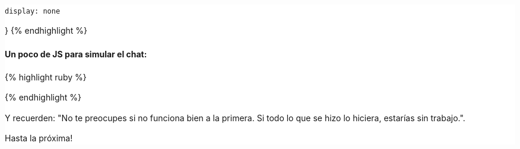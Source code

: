 	display: none
}
</style>
{% endhighlight %}


#### Un poco de JS para simular el chat:
{% highlight ruby %}
<script>
function initWhatsappChat() {
    'use strict';
    var mobileDetect = /Android|webOS|iPhone|iPad|iPod|BlackBerry|IEMobile|Opera Mini/i.test(navigator.userAgent);
    if (mobileDetect) {
        $('#float-cta .whatsapp-msg-container').css('display','none');
        $('#float-cta > a').on('click', function(){
            window.location = 'https://api.whatsapp.com/send?phone=123456789';
        });
    } else {
        $('#float-cta > a').click(function(){
            $(this).toggleClass('open');
            $('#float-cta .whatsapp-msg-container').toggleClass('open');
            $('#float-cta').toggleClass('open');
        });
        $('.btn-whatsapp-send').on('click', function(event){
            event.stopPropagation();
        });
        $('.btn-whatsapp-send').click(function() {
            var baseUrl = 'https://web.whatsapp.com/send?phone=123456789&text=';
            var textEncode = encodeURIComponent($('#float-cta .whatsapp-msg-body textarea').val());
            window.open(baseUrl + textEncode, '_blank');
        });
    }
}
initWhatsappChat();
</script>
{% endhighlight %}

Y recuerden: "No te preocupes si no funciona bien a la primera. Si todo lo que se hizo lo hiciera, estarías sin trabajo.".

Hasta la próxima!

